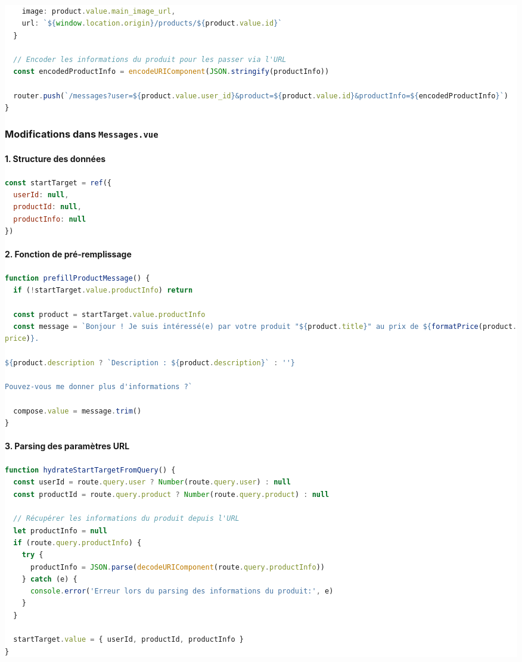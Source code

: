 ```javascript
    image: product.value.main_image_url,
    url: `${window.location.origin}/products/${product.value.id}`
  }
  
  // Encoder les informations du produit pour les passer via l'URL
  const encodedProductInfo = encodeURIComponent(JSON.stringify(productInfo))
  
  router.push(`/messages?user=${product.value.user_id}&product=${product.value.id}&productInfo=${encodedProductInfo}`)
}
```

### Modifications dans `Messages.vue`

#### 1. **Structure des données**
```javascript
const startTarget = ref({ 
  userId: null, 
  productId: null, 
  productInfo: null 
})
```

#### 2. **Fonction de pré-remplissage**
```javascript
function prefillProductMessage() {
  if (!startTarget.value.productInfo) return
  
  const product = startTarget.value.productInfo
  const message = `Bonjour ! Je suis intéressé(e) par votre produit "${product.title}" au prix de ${formatPrice(product.price)}.
  
${product.description ? `Description : ${product.description}` : ''}

Pouvez-vous me donner plus d'informations ?`
  
  compose.value = message.trim()
}
```

#### 3. **Parsing des paramètres URL**
```javascript
function hydrateStartTargetFromQuery() {
  const userId = route.query.user ? Number(route.query.user) : null
  const productId = route.query.product ? Number(route.query.product) : null
  
  // Récupérer les informations du produit depuis l'URL
  let productInfo = null
  if (route.query.productInfo) {
    try {
      productInfo = JSON.parse(decodeURIComponent(route.query.productInfo))
    } catch (e) {
      console.error('Erreur lors du parsing des informations du produit:', e)
    }
  }
  
  startTarget.value = { userId, productId, productInfo }
}
```
